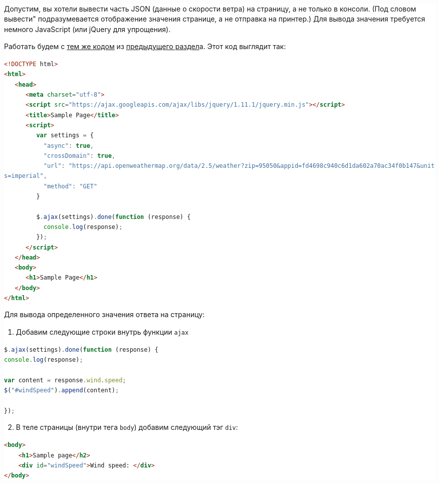 Допустим, вы хотели вывести часть JSON (данные о скорости ветра) на страницу, а не только в консоли. (Под словом вывести"  подразумевается отображение значения странице, а не отправка на принтер.) Для вывода значения требуется немного JavaScript (или jQuery для упрощения).

Работать будем с [тем же кодом](https://idratherbewriting.com/learnapidoc/assets/files/weather-plain.html) из [предыдущего раздел](inspect-json.md)а. Этот код выглядит так:

```html
<!DOCTYPE html>
<html>
   <head>
      <meta charset="utf-8">
      <script src="https://ajax.googleapis.com/ajax/libs/jquery/1.11.1/jquery.min.js"></script>
      <title>Sample Page</title>
      <script>
         var settings = {
           "async": true,
           "crossDomain": true,
           "url": "https://api.openweathermap.org/data/2.5/weather?zip=95050&appid=fd4698c940c6d1da602a70ac34f0b147&units=imperial",
           "method": "GET"
         }

         $.ajax(settings).done(function (response) {
           console.log(response);
         });
      </script>
   </head>
   <body>
      <h1>Sample Page</h1>
   </body>
</html>
```

Для вывода определенного значения ответа на страницу:

1. Добавим следующие строки внутрь функции `ajax`

```javascript
$.ajax(settings).done(function (response) {
console.log(response);

var content = response.wind.speed;
$("#windSpeed").append(content);

});
```

2. В теле страницы (внутри тега `body`) добавим следующий тэг `div`:

```html
<body>
    <h1>Sample page</h2>
    <div id="windSpeed">Wind speed: </div>
</body>
```
